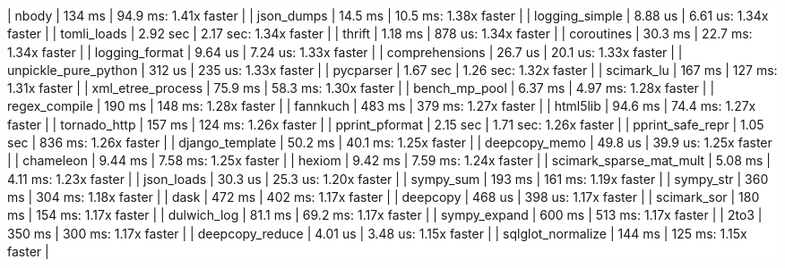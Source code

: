 | nbody                    | 134 ms                                                       | 94.9 ms: 1.41x faster                                                        |
| json_dumps               | 14.5 ms                                                      | 10.5 ms: 1.38x faster                                                        |
| logging_simple           | 8.88 us                                                      | 6.61 us: 1.34x faster                                                        |
| tomli_loads              | 2.92 sec                                                     | 2.17 sec: 1.34x faster                                                       |
| thrift                   | 1.18 ms                                                      | 878 us: 1.34x faster                                                         |
| coroutines               | 30.3 ms                                                      | 22.7 ms: 1.34x faster                                                        |
| logging_format           | 9.64 us                                                      | 7.24 us: 1.33x faster                                                        |
| comprehensions           | 26.7 us                                                      | 20.1 us: 1.33x faster                                                        |
| unpickle_pure_python     | 312 us                                                       | 235 us: 1.33x faster                                                         |
| pycparser                | 1.67 sec                                                     | 1.26 sec: 1.32x faster                                                       |
| scimark_lu               | 167 ms                                                       | 127 ms: 1.31x faster                                                         |
| xml_etree_process        | 75.9 ms                                                      | 58.3 ms: 1.30x faster                                                        |
| bench_mp_pool            | 6.37 ms                                                      | 4.97 ms: 1.28x faster                                                        |
| regex_compile            | 190 ms                                                       | 148 ms: 1.28x faster                                                         |
| fannkuch                 | 483 ms                                                       | 379 ms: 1.27x faster                                                         |
| html5lib                 | 94.6 ms                                                      | 74.4 ms: 1.27x faster                                                        |
| tornado_http             | 157 ms                                                       | 124 ms: 1.26x faster                                                         |
| pprint_pformat           | 2.15 sec                                                     | 1.71 sec: 1.26x faster                                                       |
| pprint_safe_repr         | 1.05 sec                                                     | 836 ms: 1.26x faster                                                         |
| django_template          | 50.2 ms                                                      | 40.1 ms: 1.25x faster                                                        |
| deepcopy_memo            | 49.8 us                                                      | 39.9 us: 1.25x faster                                                        |
| chameleon                | 9.44 ms                                                      | 7.58 ms: 1.25x faster                                                        |
| hexiom                   | 9.42 ms                                                      | 7.59 ms: 1.24x faster                                                        |
| scimark_sparse_mat_mult  | 5.08 ms                                                      | 4.11 ms: 1.23x faster                                                        |
| json_loads               | 30.3 us                                                      | 25.3 us: 1.20x faster                                                        |
| sympy_sum                | 193 ms                                                       | 161 ms: 1.19x faster                                                         |
| sympy_str                | 360 ms                                                       | 304 ms: 1.18x faster                                                         |
| dask                     | 472 ms                                                       | 402 ms: 1.17x faster                                                         |
| deepcopy                 | 468 us                                                       | 398 us: 1.17x faster                                                         |
| scimark_sor              | 180 ms                                                       | 154 ms: 1.17x faster                                                         |
| dulwich_log              | 81.1 ms                                                      | 69.2 ms: 1.17x faster                                                        |
| sympy_expand             | 600 ms                                                       | 513 ms: 1.17x faster                                                         |
| 2to3                     | 350 ms                                                       | 300 ms: 1.17x faster                                                         |
| deepcopy_reduce          | 4.01 us                                                      | 3.48 us: 1.15x faster                                                        |
| sqlglot_normalize        | 144 ms                                                       | 125 ms: 1.15x faster                                                         |